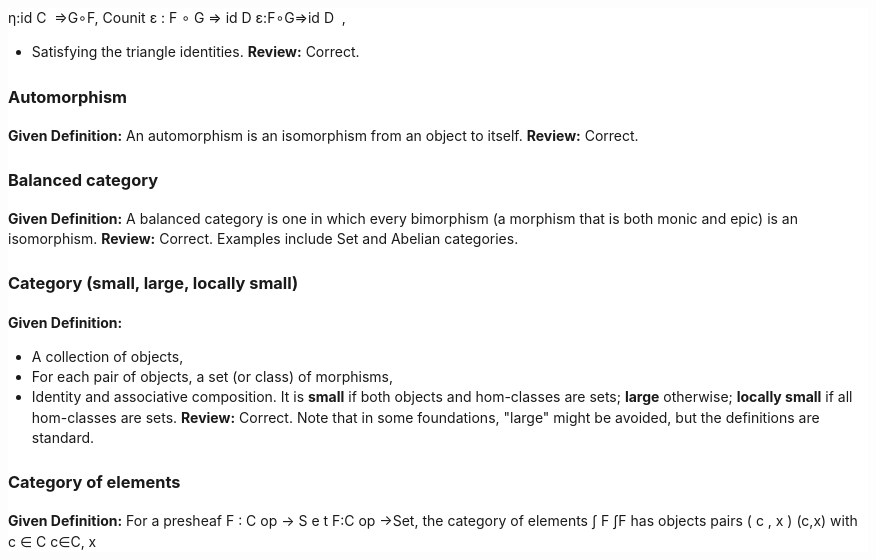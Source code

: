 η:id 
C
​
 ⇒G∘F, Counit 
ε
:
F
∘
G
⇒
id
D
ε:F∘G⇒id 
D
​
 ,
- Satisfying the triangle identities.
**Review:** Correct.
### Automorphism
**Given Definition:** An automorphism is an isomorphism from an object to itself.
**Review:** Correct.
### Balanced category
**Given Definition:** A balanced category is one in which every bimorphism (a morphism that is both monic and epic) is an isomorphism.
**Review:** Correct. Examples include Set and Abelian categories.
### Category (small, large, locally small)
**Given Definition:** 
- A collection of objects,
- For each pair of objects, a set (or class) of morphisms,
- Identity and associative composition.
It is **small** if both objects and hom-classes are sets; **large** otherwise; **locally small** if all hom-classes are sets.
**Review:** Correct. Note that in some foundations, "large" might be avoided, but the definitions are standard.
### Category of elements
**Given Definition:** For a presheaf 
F
:
C
op
→
S
e
t
F:C 
op
 →Set, the category of elements 
∫
F
∫F has objects pairs 
(
c
,
x
)
(c,x) with 
c
∈
C
c∈C, 
x